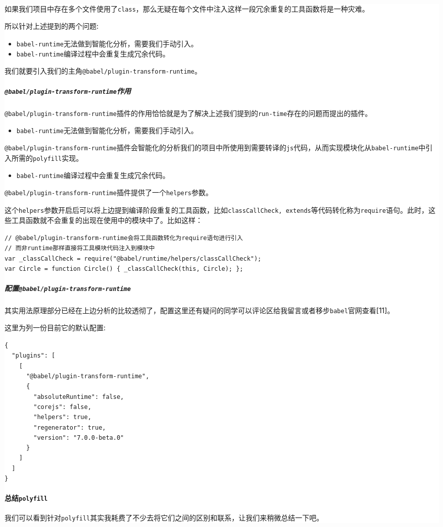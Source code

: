 如果我们项目中存在多个文件使用了`class`，那么无疑在每个文件中注入这样一段冗余重复的工具函数将是一种灾难。

所以针对上述提到的两个问题:

- `babel-runtime`无法做到智能化分析，需要我们手动引入。
- `babel-runtime`编译过程中会重复生成冗余代码。

我们就要引入我们的主角`@babel/plugin-transform-runtime`。

##### `@babel/plugin-transform-runtime`作用

`@babel/plugin-transform-runtime`插件的作用恰恰就是为了解决上述我们提到的`run-time`存在的问题而提出的插件。

- `babel-runtime`无法做到智能化分析，需要我们手动引入。

`@babel/plugin-transform-runtime`插件会智能化的分析我们的项目中所使用到需要转译的`js`代码，从而实现模块化从`babel-runtime`中引入所需的`polyfill`实现。

- `babel-runtime`编译过程中会重复生成冗余代码。

`@babel/plugin-transform-runtime`插件提供了一个`helpers`参数。

这个`helpers`参数开启后可以将上边提到编译阶段重复的工具函数，比如`classCallCheck, extends`等代码转化称为`require`语句。此时，这些工具函数就不会重复的出现在使用中的模块中了。比如这样：

```
// @babel/plugin-transform-runtime会将工具函数转化为require语句进行引入
// 而非runtime那样直接将工具模块代码注入到模块中
var _classCallCheck = require("@babel/runtime/helpers/classCallCheck"); 
var Circle = function Circle() { _classCallCheck(this, Circle); };
```

##### 配置`@babel/plugin-transform-runtime`

其实用法原理部分已经在上边分析的比较透彻了，配置这里还有疑问的同学可以评论区给我留言或者移步`babel`官网查看[11]。

这里为列一份目前它的默认配置:

```
{
  "plugins": [
    [
      "@babel/plugin-transform-runtime",
      {
        "absoluteRuntime": false,
        "corejs": false,
        "helpers": true,
        "regenerator": true,
        "version": "7.0.0-beta.0"
      }
    ]
  ]
}
```

#### 总结`polyfill`

我们可以看到针对`polyfill`其实我耗费了不少去将它们之间的区别和联系，让我们来稍微总结一下吧。

